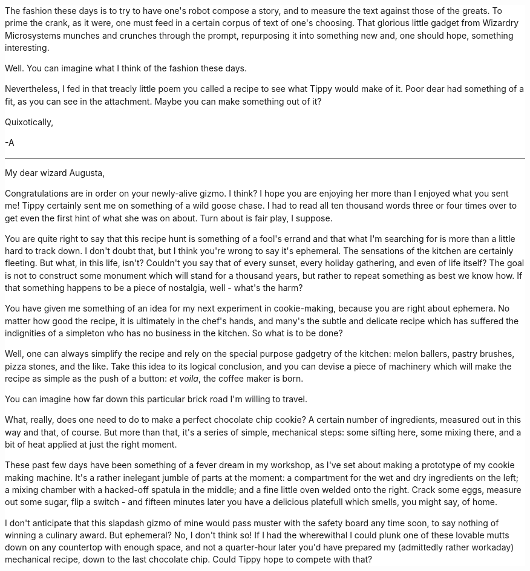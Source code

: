 The fashion these days is to try to have one's robot compose a story, and to measure the text against those of the greats. To prime the crank, as it were, one must feed in a certain corpus of text of one's choosing. That glorious little gadget from Wizardry Microsystems munches and crunches through the prompt, repurposing it into something new and, one should hope, something interesting.

Well. You can imagine what I think of the fashion these days.

Nevertheless, I fed in that treacly little poem you called a recipe to see what Tippy would make of it. Poor dear had something of a fit, as you can see in the attachment. Maybe you can make something out of it?

Quixotically,

-A

---

My dear wizard Augusta,

Congratulations are in order on your newly-alive gizmo. I think? I hope you are enjoying her more than I enjoyed what you sent me! Tippy certainly sent me on something of a wild goose chase. I had to read all ten thousand words three or four times over to get even the first hint of what she was on about. Turn about is fair play, I suppose.

You are quite right to say that this recipe hunt is something of a fool's errand and that what I'm searching for is more than a little hard to track down. I don't doubt that, but I think you're wrong to say it's ephemeral. The sensations of the kitchen are certainly fleeting. But what, in this life, isn't? Couldn't you say that of every sunset, every holiday gathering, and even of life itself? The goal is not to construct some monument which will stand for a thousand years, but rather to repeat something as best we know how. If that something happens to be a piece of nostalgia, well - what's the harm?

You have given me something of an idea for my next experiment in cookie-making, because you are right about ephemera. No matter how good the recipe, it is ultimately in the chef's hands, and many's the subtle and delicate recipe which has suffered the indignities of a simpleton who has no business in the kitchen. So what is to be done?

Well, one can always simplify the recipe and rely on the special purpose gadgetry of the kitchen: melon ballers, pastry brushes, pizza stones, and the like. Take this idea to its logical conclusion, and you can devise a piece of machinery which will make the recipe as simple as the push of a button: *et voila*, the coffee maker is born.

You can imagine how far down this particular brick road I'm willing to travel.

What, really, does one need to do to make a perfect chocolate chip cookie? A certain number of ingredients, measured out in this way and that, of course. But more than that, it's a series of simple, mechanical steps: some sifting here, some mixing there, and a bit of heat applied at just the right moment.

These past few days have been something of a fever dream in my workshop, as I've set about making a prototype of my cookie making machine. It's a rather inelegant jumble of parts at the moment: a compartment for the wet and dry ingredients on the left; a mixing chamber with a hacked-off spatula in the middle; and a fine little oven welded onto the right. Crack some eggs, measure out some sugar, flip a switch - and fifteen minutes later you have a delicious platefull which smells, you might say, of home.

I don't anticipate that this slapdash gizmo of mine would pass muster with the safety board any time soon, to say nothing of winning a culinary award. But ephemeral? No, I don't think so! If I had the wherewithal I could plunk one of these lovable mutts down on any countertop with enough space, and not a quarter-hour later you'd have prepared my (admittedly rather workaday) mechanical recipe, down to the last chocolate chip. Could Tippy hope to compete with that?

